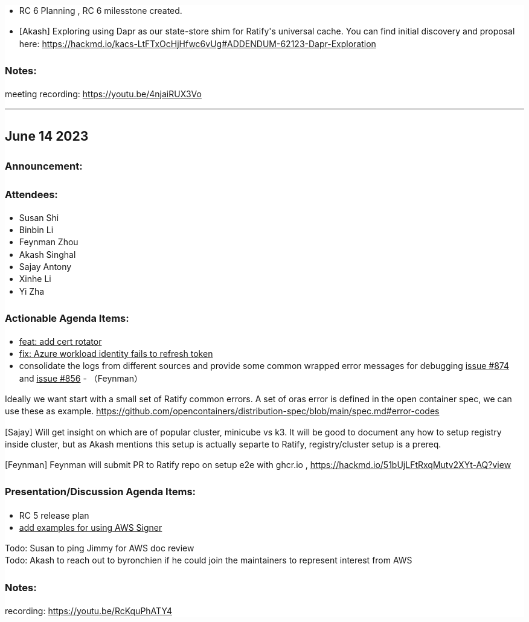- RC 6 Planning , RC 6 milesstone created.

- [Akash] Exploring using Dapr as our state-store shim for Ratify's universal cache. You can find initial discovery and proposal here: https://hackmd.io/kacs-LtFTxOcHjHfwc6vUg#ADDENDUM-62123-Dapr-Exploration
### Notes:
meeting recording: https://youtu.be/4njaiRUX3Vo

---------------
## June 14 2023

### Announcement:

### Attendees:
- Susan Shi
- Binbin Li
- Feynman Zhou
- Akash Singhal
- Sajay Antony
- Xinhe Li
- Yi Zha

### Actionable Agenda Items:
- [feat: add cert rotator](https://github.com/deislabs/ratify/pull/869) 
- [fix: Azure workload identity fails to refresh token](https://github.com/deislabs/ratify/pull/883)
- consolidate the logs from different sources and provide some common wrapped error messages for debugging [issue #874](https://github.com/deislabs/ratify/issues/874) and [issue #856](https://github.com/deislabs/ratify/issues/856) - （Feynman）

Ideally we want start with a small set of Ratify common errors. A set of oras error is defined in the open container spec, we can use these as example. https://github.com/opencontainers/distribution-spec/blob/main/spec.md#error-codes

[Sajay] Will get insight on which are of popular cluster, minicube vs k3. It will be good to document any how to setup registry inside cluster, but as Akash mentions this setup is actually separte to Ratify, registry/cluster setup is a prereq.   

[Feynman] Feynman will submit PR to Ratify repo on setup e2e with ghcr.io , https://hackmd.io/51bUjLFtRxqMutv2XYt-AQ?view
 
### Presentation/Discussion Agenda Items:
- RC 5 release plan
- [add examples for using AWS Signer ](https://github.com/deislabs/ratify/pull/875)

Todo: Susan to ping Jimmy for AWS doc review   
Todo: Akash to reach out to byronchien if he could join the maintainers to represent interest from AWS

### Notes:
recording: https://youtu.be/RcKquPhATY4
